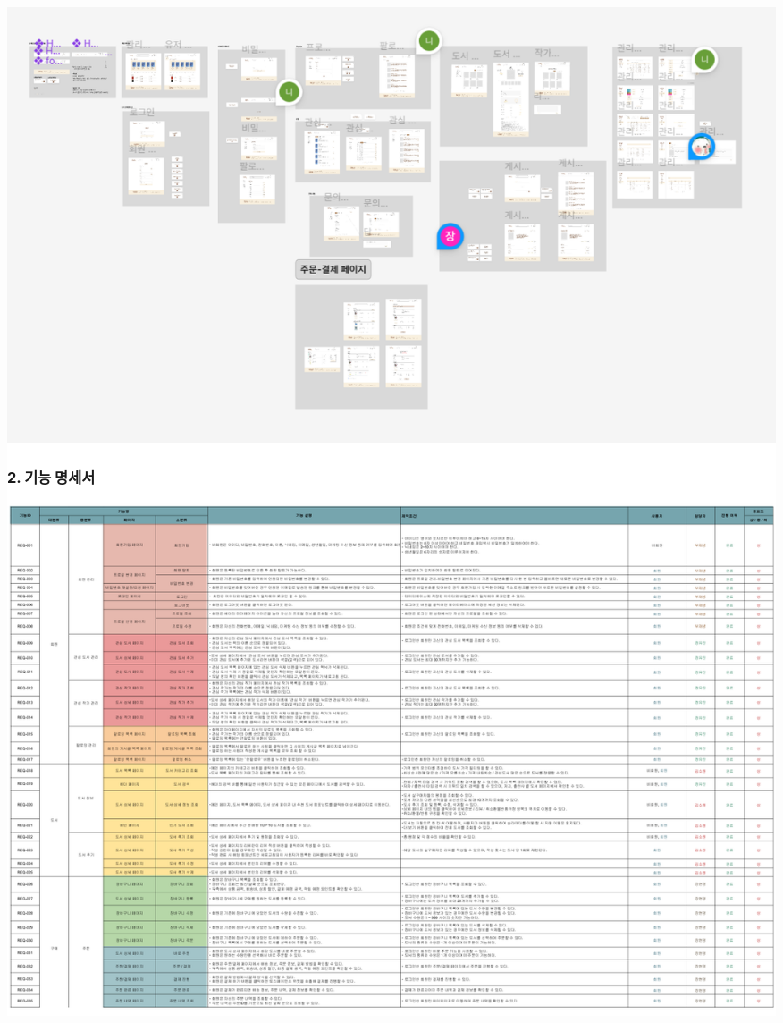 ![화면 설계도.png](readme-images/%ED%99%94%EB%A9%B4%20%EC%84%A4%EA%B3%84%EB%8F%84.png)

### 2. 기능 명세서
![기능 명세서 1.png](readme-images/%EA%B8%B0%EB%8A%A5%20%EB%AA%85%EC%84%B8%EC%84%9C%201.png)